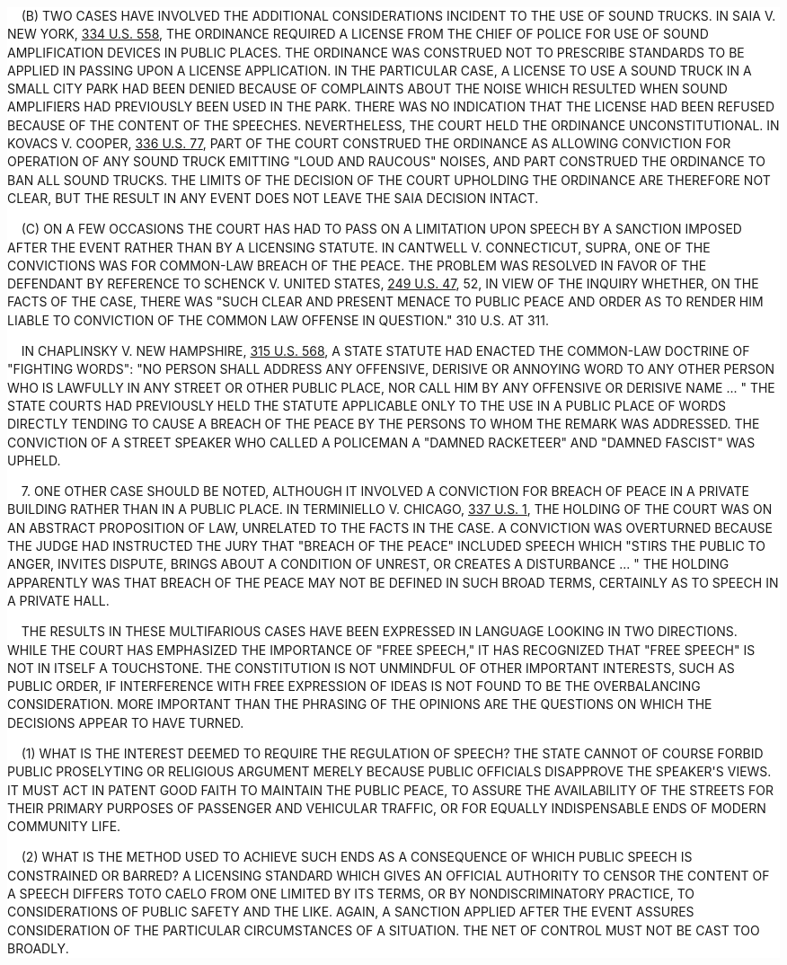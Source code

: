     (B)  TWO CASES HAVE INVOLVED THE ADDITIONAL CONSIDERATIONS INCIDENT TO THE USE OF SOUND TRUCKS.  IN SAIA V. NEW YORK, [334 U.S. 558][/us/courts/scotus/usReporter/334/558], THE ORDINANCE REQUIRED A LICENSE FROM THE CHIEF OF POLICE FOR USE OF SOUND AMPLIFICATION DEVICES IN PUBLIC PLACES.  THE ORDINANCE WAS CONSTRUED NOT TO PRESCRIBE STANDARDS TO BE APPLIED IN PASSING UPON A LICENSE APPLICATION.  IN THE PARTICULAR CASE, A LICENSE TO USE A SOUND TRUCK IN A SMALL CITY PARK HAD BEEN DENIED BECAUSE OF COMPLAINTS ABOUT THE NOISE WHICH RESULTED WHEN SOUND AMPLIFIERS HAD PREVIOUSLY BEEN USED IN THE PARK.  THERE WAS NO INDICATION THAT THE LICENSE HAD BEEN REFUSED BECAUSE OF THE CONTENT OF THE SPEECHES.  NEVERTHELESS, THE COURT HELD THE ORDINANCE UNCONSTITUTIONAL.  IN KOVACS V. COOPER, [336 U.S. 77][/us/courts/scotus/usReporter/336/77], PART OF THE COURT CONSTRUED THE ORDINANCE AS ALLOWING CONVICTION FOR OPERATION OF ANY SOUND TRUCK EMITTING "LOUD AND RAUCOUS" NOISES, AND PART CONSTRUED THE ORDINANCE TO BAN ALL SOUND TRUCKS.  THE LIMITS OF THE DECISION OF THE COURT UPHOLDING THE ORDINANCE ARE THEREFORE NOT CLEAR, BUT THE RESULT IN ANY EVENT DOES NOT LEAVE THE SAIA DECISION INTACT.

    (C)  ON A FEW OCCASIONS THE COURT HAS HAD TO PASS ON A LIMITATION UPON SPEECH BY A SANCTION IMPOSED AFTER THE EVENT RATHER THAN BY A LICENSING STATUTE.  IN CANTWELL V. CONNECTICUT, SUPRA, ONE OF THE CONVICTIONS WAS FOR COMMON-LAW BREACH OF THE PEACE.  THE PROBLEM WAS RESOLVED IN FAVOR OF THE DEFENDANT BY REFERENCE TO SCHENCK V. UNITED STATES, [249 U.S. 47][/us/courts/scotus/usReporter/249/47], 52, IN VIEW OF THE INQUIRY WHETHER, ON THE FACTS OF THE CASE, THERE WAS "SUCH CLEAR AND PRESENT MENACE TO PUBLIC PEACE AND ORDER AS TO RENDER HIM LIABLE TO CONVICTION OF THE COMMON LAW OFFENSE IN QUESTION."  310 U.S. AT 311.

    IN CHAPLINSKY V. NEW HAMPSHIRE, [315 U.S. 568][/us/courts/scotus/usReporter/315/568], A STATE STATUTE HAD ENACTED THE COMMON-LAW DOCTRINE OF "FIGHTING WORDS":  "NO PERSON SHALL ADDRESS ANY OFFENSIVE, DERISIVE OR ANNOYING WORD TO ANY OTHER PERSON WHO IS LAWFULLY IN ANY STREET OR OTHER PUBLIC PLACE, NOR CALL HIM BY ANY OFFENSIVE OR DERISIVE NAME  ...  "  THE STATE COURTS HAD PREVIOUSLY HELD THE STATUTE APPLICABLE ONLY TO THE USE IN A PUBLIC PLACE OF WORDS DIRECTLY TENDING TO CAUSE A BREACH OF THE PEACE BY THE PERSONS TO WHOM THE REMARK WAS ADDRESSED.  THE CONVICTION OF A STREET SPEAKER WHO CALLED A POLICEMAN A "DAMNED RACKETEER" AND "DAMNED FASCIST" WAS UPHELD.

    7.  ONE OTHER CASE SHOULD BE NOTED, ALTHOUGH IT INVOLVED A CONVICTION FOR BREACH OF PEACE IN A PRIVATE BUILDING RATHER THAN IN A PUBLIC PLACE.  IN TERMINIELLO V. CHICAGO, [337 U.S. 1][/us/courts/scotus/usReporter/337/1], THE HOLDING OF THE COURT WAS ON AN ABSTRACT PROPOSITION OF LAW, UNRELATED TO THE FACTS IN THE CASE.  A CONVICTION WAS OVERTURNED BECAUSE THE JUDGE HAD INSTRUCTED THE JURY THAT "BREACH OF THE PEACE" INCLUDED SPEECH WHICH "STIRS THE PUBLIC TO ANGER, INVITES DISPUTE, BRINGS ABOUT A CONDITION OF UNREST, OR CREATES A DISTURBANCE  ...  "  THE HOLDING APPARENTLY WAS THAT BREACH OF THE PEACE MAY NOT BE DEFINED IN SUCH BROAD TERMS, CERTAINLY AS TO SPEECH IN A PRIVATE HALL.

    THE RESULTS IN THESE MULTIFARIOUS CASES HAVE BEEN EXPRESSED IN LANGUAGE LOOKING IN TWO DIRECTIONS.  WHILE THE COURT HAS EMPHASIZED THE IMPORTANCE OF "FREE SPEECH," IT HAS RECOGNIZED THAT "FREE SPEECH" IS NOT IN ITSELF A TOUCHSTONE.  THE CONSTITUTION IS NOT UNMINDFUL OF OTHER IMPORTANT INTERESTS, SUCH AS PUBLIC ORDER, IF INTERFERENCE WITH FREE EXPRESSION OF IDEAS IS NOT FOUND TO BE THE OVERBALANCING CONSIDERATION.  MORE IMPORTANT THAN THE PHRASING OF THE OPINIONS ARE THE QUESTIONS ON WHICH THE DECISIONS APPEAR TO HAVE TURNED.

    (1)  WHAT IS THE INTEREST DEEMED TO REQUIRE THE REGULATION OF SPEECH?  THE STATE CANNOT OF COURSE FORBID PUBLIC PROSELYTING OR RELIGIOUS ARGUMENT MERELY BECAUSE PUBLIC OFFICIALS DISAPPROVE THE SPEAKER'S VIEWS.  IT MUST ACT IN PATENT GOOD FAITH TO MAINTAIN THE PUBLIC PEACE, TO ASSURE THE AVAILABILITY OF THE STREETS FOR THEIR PRIMARY PURPOSES OF PASSENGER AND VEHICULAR TRAFFIC, OR FOR EQUALLY INDISPENSABLE ENDS OF MODERN COMMUNITY LIFE.

    (2)  WHAT IS THE METHOD USED TO ACHIEVE SUCH ENDS AS A CONSEQUENCE OF WHICH PUBLIC SPEECH IS CONSTRAINED OR BARRED?  A LICENSING STANDARD WHICH GIVES AN OFFICIAL AUTHORITY TO CENSOR THE CONTENT OF A SPEECH DIFFERS TOTO CAELO FROM ONE LIMITED BY ITS TERMS, OR BY NONDISCRIMINATORY PRACTICE, TO CONSIDERATIONS OF PUBLIC SAFETY AND THE LIKE.  AGAIN, A SANCTION APPLIED AFTER THE EVENT ASSURES CONSIDERATION OF THE PARTICULAR CIRCUMSTANCES OF A SITUATION.  THE NET OF CONTROL MUST NOT BE CAST TOO BROADLY.


[/us/courts/scotus/usReporter/340/268]: https://publicdocs.github.io/go/links?ns=uslm-x&ref=%2Fus%2Fcourts%2Fscotus%2FusReporter%2F340%2F268
[/us/usc/t28/s1257]: https://publicdocs.github.io/go/links?ns=uslm&ref=%2Fus%2Fusc%2Ft28%2Fs1257
[/us/courts/scotus/usReporter/334/558]: https://publicdocs.github.io/go/links?ns=uslm-x&ref=%2Fus%2Fcourts%2Fscotus%2FusReporter%2F334%2F558
[/us/courts/scotus/usReporter/307/496]: https://publicdocs.github.io/go/links?ns=uslm-x&ref=%2Fus%2Fcourts%2Fscotus%2FusReporter%2F307%2F496
[/us/courts/scotus/usReporter/303/444]: https://publicdocs.github.io/go/links?ns=uslm-x&ref=%2Fus%2Fcourts%2Fscotus%2FusReporter%2F303%2F444
[/us/courts/scotus/usReporter/283/697]: https://publicdocs.github.io/go/links?ns=uslm-x&ref=%2Fus%2Fcourts%2Fscotus%2FusReporter%2F283%2F697
[/us/courts/scotus/usReporter/297/233]: https://publicdocs.github.io/go/links?ns=uslm-x&ref=%2Fus%2Fcourts%2Fscotus%2FusReporter%2F297%2F233
[/us/courts/scotus/usReporter/339/460]: https://publicdocs.github.io/go/links?ns=uslm-x&ref=%2Fus%2Fcourts%2Fscotus%2FusReporter%2F339%2F460
[/us/courts/scotus/usReporter/303/444]: https://publicdocs.github.io/go/links?ns=uslm-x&ref=%2Fus%2Fcourts%2Fscotus%2FusReporter%2F303%2F444
[/us/courts/scotus/usReporter/307/496]: https://publicdocs.github.io/go/links?ns=uslm-x&ref=%2Fus%2Fcourts%2Fscotus%2FusReporter%2F307%2F496
[/us/courts/scotus/usReporter/308/147]: https://publicdocs.github.io/go/links?ns=uslm-x&ref=%2Fus%2Fcourts%2Fscotus%2FusReporter%2F308%2F147
[/us/courts/scotus/usReporter/318/413]: https://publicdocs.github.io/go/links?ns=uslm-x&ref=%2Fus%2Fcourts%2Fscotus%2FusReporter%2F318%2F413
[/us/courts/scotus/usReporter/310/296]: https://publicdocs.github.io/go/links?ns=uslm-x&ref=%2Fus%2Fcourts%2Fscotus%2FusReporter%2F310%2F296
[/us/courts/scotus/usReporter/318/418]: https://publicdocs.github.io/go/links?ns=uslm-x&ref=%2Fus%2Fcourts%2Fscotus%2FusReporter%2F318%2F418
[/us/courts/scotus/usReporter/326/501]: https://publicdocs.github.io/go/links?ns=uslm-x&ref=%2Fus%2Fcourts%2Fscotus%2FusReporter%2F326%2F501
[/us/courts/scotus/usReporter/326/517]: https://publicdocs.github.io/go/links?ns=uslm-x&ref=%2Fus%2Fcourts%2Fscotus%2FusReporter%2F326%2F517
[/us/courts/scotus/usReporter/323/516]: https://publicdocs.github.io/go/links?ns=uslm-x&ref=%2Fus%2Fcourts%2Fscotus%2FusReporter%2F323%2F516
[/us/courts/scotus/usReporter/319/103]: https://publicdocs.github.io/go/links?ns=uslm-x&ref=%2Fus%2Fcourts%2Fscotus%2FusReporter%2F319%2F103
[/us/courts/scotus/usReporter/316/584]: https://publicdocs.github.io/go/links?ns=uslm-x&ref=%2Fus%2Fcourts%2Fscotus%2FusReporter%2F316%2F584
[/us/courts/scotus/usReporter/319/105]: https://publicdocs.github.io/go/links?ns=uslm-x&ref=%2Fus%2Fcourts%2Fscotus%2FusReporter%2F319%2F105
[/us/courts/scotus/usReporter/321/573]: https://publicdocs.github.io/go/links?ns=uslm-x&ref=%2Fus%2Fcourts%2Fscotus%2FusReporter%2F321%2F573
[/us/courts/scotus/usReporter/319/141]: https://publicdocs.github.io/go/links?ns=uslm-x&ref=%2Fus%2Fcourts%2Fscotus%2FusReporter%2F319%2F141
[/us/courts/scotus/usReporter/321/158]: https://publicdocs.github.io/go/links?ns=uslm-x&ref=%2Fus%2Fcourts%2Fscotus%2FusReporter%2F321%2F158
[/us/courts/scotus/usReporter/167/43]: https://publicdocs.github.io/go/links?ns=uslm-x&ref=%2Fus%2Fcourts%2Fscotus%2FusReporter%2F167%2F43
[/us/courts/scotus/usReporter/312/569]: https://publicdocs.github.io/go/links?ns=uslm-x&ref=%2Fus%2Fcourts%2Fscotus%2FusReporter%2F312%2F569
[/us/courts/scotus/usReporter/334/558]: https://publicdocs.github.io/go/links?ns=uslm-x&ref=%2Fus%2Fcourts%2Fscotus%2FusReporter%2F334%2F558
[/us/courts/scotus/usReporter/336/77]: https://publicdocs.github.io/go/links?ns=uslm-x&ref=%2Fus%2Fcourts%2Fscotus%2FusReporter%2F336%2F77
[/us/courts/scotus/usReporter/249/47]: https://publicdocs.github.io/go/links?ns=uslm-x&ref=%2Fus%2Fcourts%2Fscotus%2FusReporter%2F249%2F47
[/us/courts/scotus/usReporter/315/568]: https://publicdocs.github.io/go/links?ns=uslm-x&ref=%2Fus%2Fcourts%2Fscotus%2FusReporter%2F315%2F568
[/us/courts/scotus/usReporter/337/1]: https://publicdocs.github.io/go/links?ns=uslm-x&ref=%2Fus%2Fcourts%2Fscotus%2FusReporter%2F337%2F1
[/us/courts/scotus/usReporter/310/296]: https://publicdocs.github.io/go/links?ns=uslm-x&ref=%2Fus%2Fcourts%2Fscotus%2FusReporter%2F310%2F296
[/us/courts/scotus/usReporter/338/49]: https://publicdocs.github.io/go/links?ns=uslm-x&ref=%2Fus%2Fcourts%2Fscotus%2FusReporter%2F338%2F49
[/us/courts/scotus/usReporter/322/665]: https://publicdocs.github.io/go/links?ns=uslm-x&ref=%2Fus%2Fcourts%2Fscotus%2FusReporter%2F322%2F665
[/us/courts/scotus/usReporter/294/587]: https://publicdocs.github.io/go/links?ns=uslm-x&ref=%2Fus%2Fcourts%2Fscotus%2FusReporter%2F294%2F587
[/us/courts/scotus/usReporter/271/364]: https://publicdocs.github.io/go/links?ns=uslm-x&ref=%2Fus%2Fcourts%2Fscotus%2FusReporter%2F271%2F364
[/us/courts/scotus/usReporter/292/606]: https://publicdocs.github.io/go/links?ns=uslm-x&ref=%2Fus%2Fcourts%2Fscotus%2FusReporter%2F292%2F606
[/us/courts/scotus/usReporter/232/138]: https://publicdocs.github.io/go/links?ns=uslm-x&ref=%2Fus%2Fcourts%2Fscotus%2FusReporter%2F232%2F138
[/us/courts/scotus/usReporter/280/117]: https://publicdocs.github.io/go/links?ns=uslm-x&ref=%2Fus%2Fcourts%2Fscotus%2FusReporter%2F280%2F117
[/us/courts/scotus/usReporter/286/374]: https://publicdocs.github.io/go/links?ns=uslm-x&ref=%2Fus%2Fcourts%2Fscotus%2FusReporter%2F286%2F374
[/us/courts/scotus/usReporter/303/444]: https://publicdocs.github.io/go/links?ns=uslm-x&ref=%2Fus%2Fcourts%2Fscotus%2FusReporter%2F303%2F444
[/us/courts/scotus/usReporter/167/43]: https://publicdocs.github.io/go/links?ns=uslm-x&ref=%2Fus%2Fcourts%2Fscotus%2FusReporter%2F167%2F43